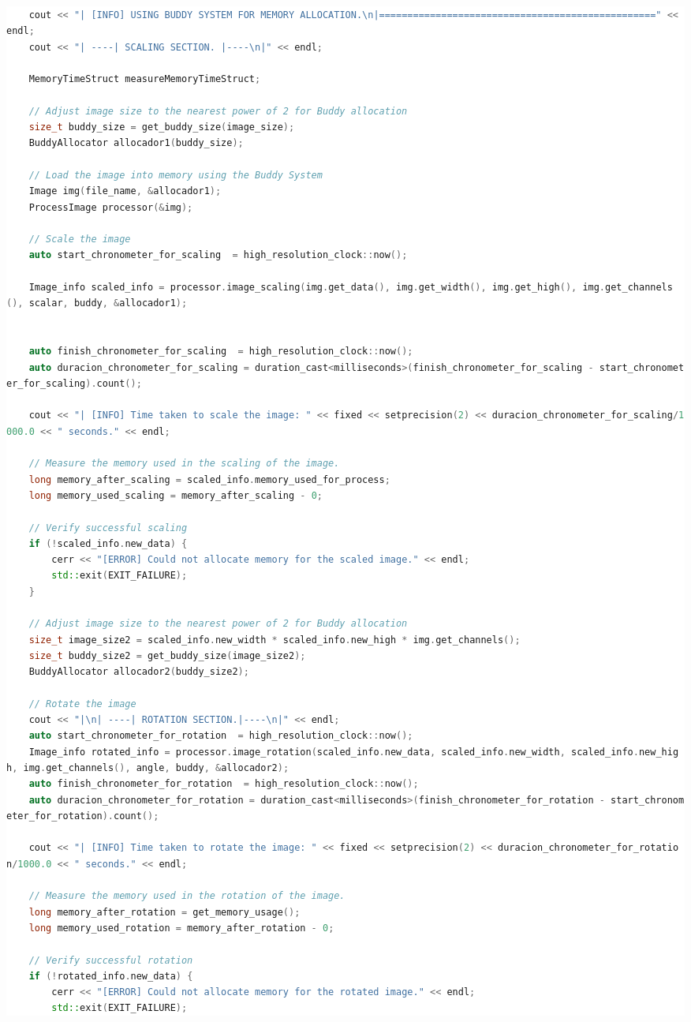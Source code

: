 ```cpp
    cout << "| [INFO] USING BUDDY SYSTEM FOR MEMORY ALLOCATION.\n|=================================================" << endl;
    cout << "| ----| SCALING SECTION. |----\n|" << endl;
    
    MemoryTimeStruct measureMemoryTimeStruct;

    // Adjust image size to the nearest power of 2 for Buddy allocation
    size_t buddy_size = get_buddy_size(image_size);
    BuddyAllocator allocador1(buddy_size);

    // Load the image into memory using the Buddy System
    Image img(file_name, &allocador1);
    ProcessImage processor(&img);

    // Scale the image
    auto start_chronometer_for_scaling  = high_resolution_clock::now();
    
    Image_info scaled_info = processor.image_scaling(img.get_data(), img.get_width(), img.get_high(), img.get_channels(), scalar, buddy, &allocador1);
    
    
    auto finish_chronometer_for_scaling  = high_resolution_clock::now();
    auto duracion_chronometer_for_scaling = duration_cast<milliseconds>(finish_chronometer_for_scaling - start_chronometer_for_scaling).count();

    cout << "| [INFO] Time taken to scale the image: " << fixed << setprecision(2) << duracion_chronometer_for_scaling/1000.0 << " seconds." << endl;

    // Measure the memory used in the scaling of the image.
    long memory_after_scaling = scaled_info.memory_used_for_process;
    long memory_used_scaling = memory_after_scaling - 0;

    // Verify successful scaling
    if (!scaled_info.new_data) {
        cerr << "[ERROR] Could not allocate memory for the scaled image." << endl;
        std::exit(EXIT_FAILURE);
    }

    // Adjust image size to the nearest power of 2 for Buddy allocation
    size_t image_size2 = scaled_info.new_width * scaled_info.new_high * img.get_channels();
    size_t buddy_size2 = get_buddy_size(image_size2);
    BuddyAllocator allocador2(buddy_size2);
    
    // Rotate the image
    cout << "|\n| ----| ROTATION SECTION.|----\n|" << endl;
    auto start_chronometer_for_rotation  = high_resolution_clock::now();
    Image_info rotated_info = processor.image_rotation(scaled_info.new_data, scaled_info.new_width, scaled_info.new_high, img.get_channels(), angle, buddy, &allocador2);
    auto finish_chronometer_for_rotation  = high_resolution_clock::now();
    auto duracion_chronometer_for_rotation = duration_cast<milliseconds>(finish_chronometer_for_rotation - start_chronometer_for_rotation).count();

    cout << "| [INFO] Time taken to rotate the image: " << fixed << setprecision(2) << duracion_chronometer_for_rotation/1000.0 << " seconds." << endl;

    // Measure the memory used in the rotation of the image.
    long memory_after_rotation = get_memory_usage();    
    long memory_used_rotation = memory_after_rotation - 0;

    // Verify successful rotation
    if (!rotated_info.new_data) {
        cerr << "[ERROR] Could not allocate memory for the rotated image." << endl;
        std::exit(EXIT_FAILURE);
```